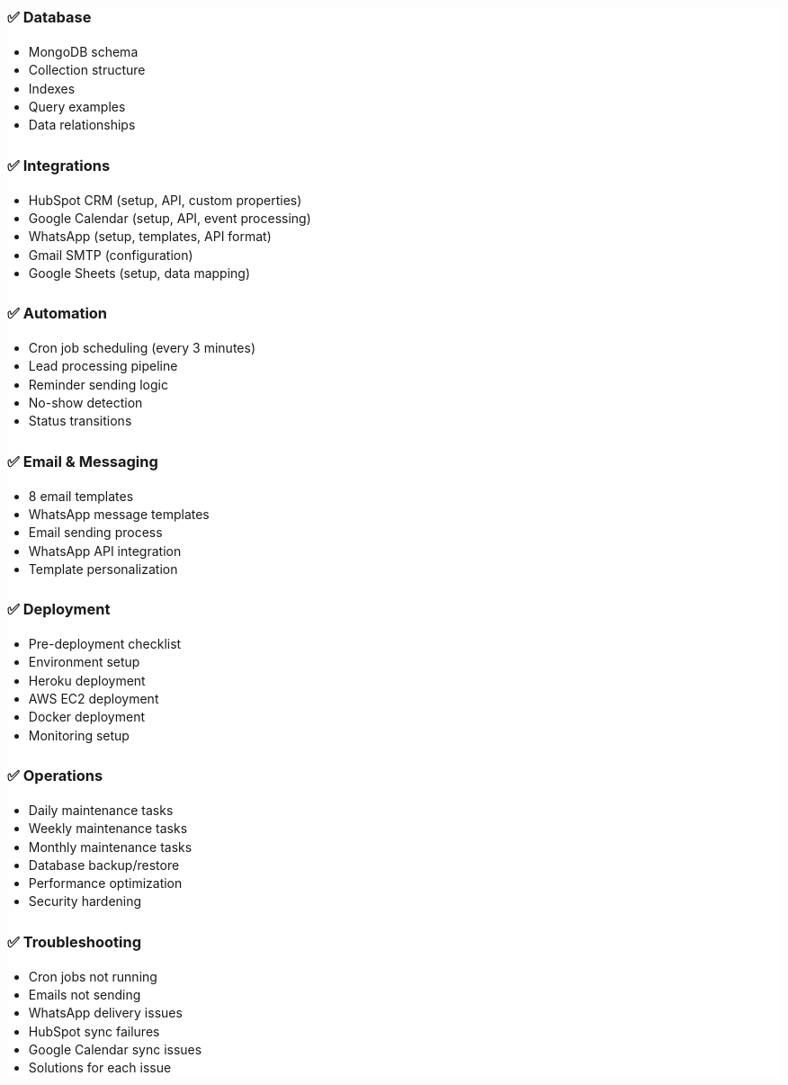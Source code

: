 ### ✅ Database
- MongoDB schema
- Collection structure
- Indexes
- Query examples
- Data relationships

### ✅ Integrations
- HubSpot CRM (setup, API, custom properties)
- Google Calendar (setup, API, event processing)
- WhatsApp (setup, templates, API format)
- Gmail SMTP (configuration)
- Google Sheets (setup, data mapping)

### ✅ Automation
- Cron job scheduling (every 3 minutes)
- Lead processing pipeline
- Reminder sending logic
- No-show detection
- Status transitions

### ✅ Email & Messaging
- 8 email templates
- WhatsApp message templates
- Email sending process
- WhatsApp API integration
- Template personalization

### ✅ Deployment
- Pre-deployment checklist
- Environment setup
- Heroku deployment
- AWS EC2 deployment
- Docker deployment
- Monitoring setup

### ✅ Operations
- Daily maintenance tasks
- Weekly maintenance tasks
- Monthly maintenance tasks
- Database backup/restore
- Performance optimization
- Security hardening

### ✅ Troubleshooting
- Cron jobs not running
- Emails not sending
- WhatsApp delivery issues
- HubSpot sync failures
- Google Calendar sync issues
- Solutions for each issue
